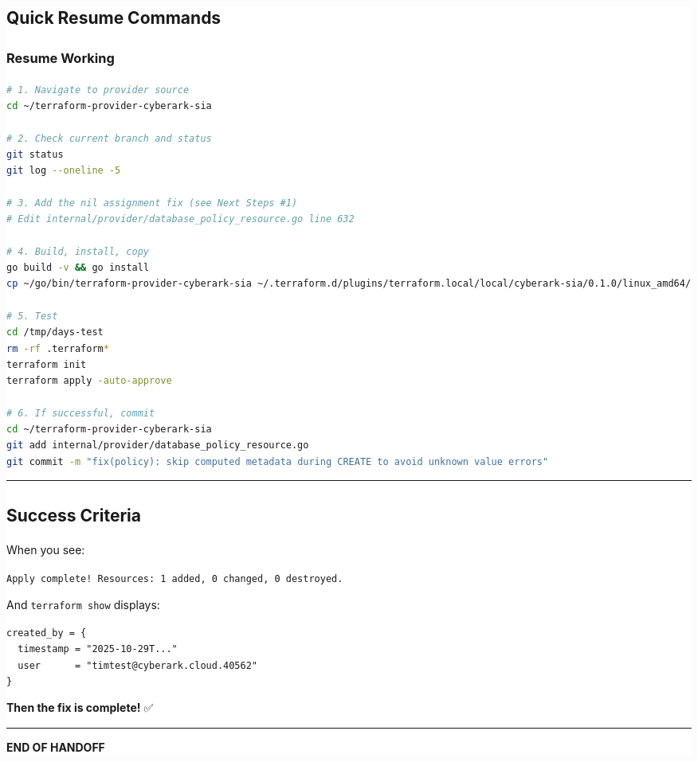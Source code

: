 
## Quick Resume Commands

### Resume Working
```bash
# 1. Navigate to provider source
cd ~/terraform-provider-cyberark-sia

# 2. Check current branch and status
git status
git log --oneline -5

# 3. Add the nil assignment fix (see Next Steps #1)
# Edit internal/provider/database_policy_resource.go line 632

# 4. Build, install, copy
go build -v && go install
cp ~/go/bin/terraform-provider-cyberark-sia ~/.terraform.d/plugins/terraform.local/local/cyberark-sia/0.1.0/linux_amd64/

# 5. Test
cd /tmp/days-test
rm -rf .terraform*
terraform init
terraform apply -auto-approve

# 6. If successful, commit
cd ~/terraform-provider-cyberark-sia
git add internal/provider/database_policy_resource.go
git commit -m "fix(policy): skip computed metadata during CREATE to avoid unknown value errors"
```

---

## Success Criteria
When you see:
```
Apply complete! Resources: 1 added, 0 changed, 0 destroyed.
```

And `terraform show` displays:
```hcl
created_by = {
  timestamp = "2025-10-29T..."
  user      = "timtest@cyberark.cloud.40562"
}
```

**Then the fix is complete!** ✅

---

**END OF HANDOFF**
